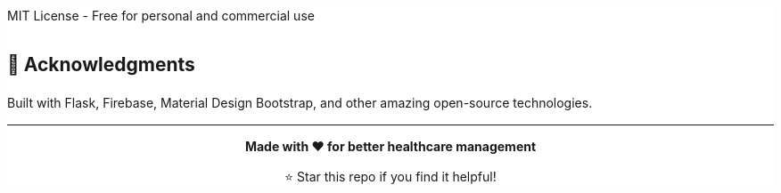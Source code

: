 MIT License - Free for personal and commercial use

## 🙏 Acknowledgments

Built with Flask, Firebase, Material Design Bootstrap, and other amazing open-source technologies.

---

<div align="center">

**Made with ❤️ for better healthcare management**

⭐ Star this repo if you find it helpful!

</div>
